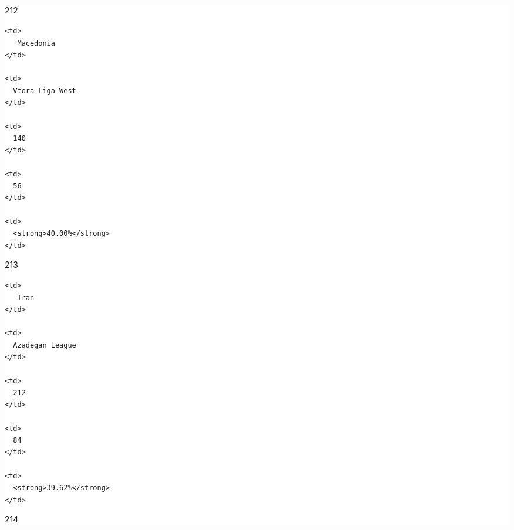   <tr>
    <td>
      212
    </td>
    
    <td>
       Macedonia
    </td>
    
    <td>
      Vtora Liga West
    </td>
    
    <td>
      140
    </td>
    
    <td>
      56
    </td>
    
    <td>
      <strong>40.00%</strong>
    </td>
  </tr>
  
  <tr>
    <td>
      213
    </td>
    
    <td>
       Iran
    </td>
    
    <td>
      Azadegan League
    </td>
    
    <td>
      212
    </td>
    
    <td>
      84
    </td>
    
    <td>
      <strong>39.62%</strong>
    </td>
  </tr>
  
  <tr>
    <td>
      214
    </td>
    